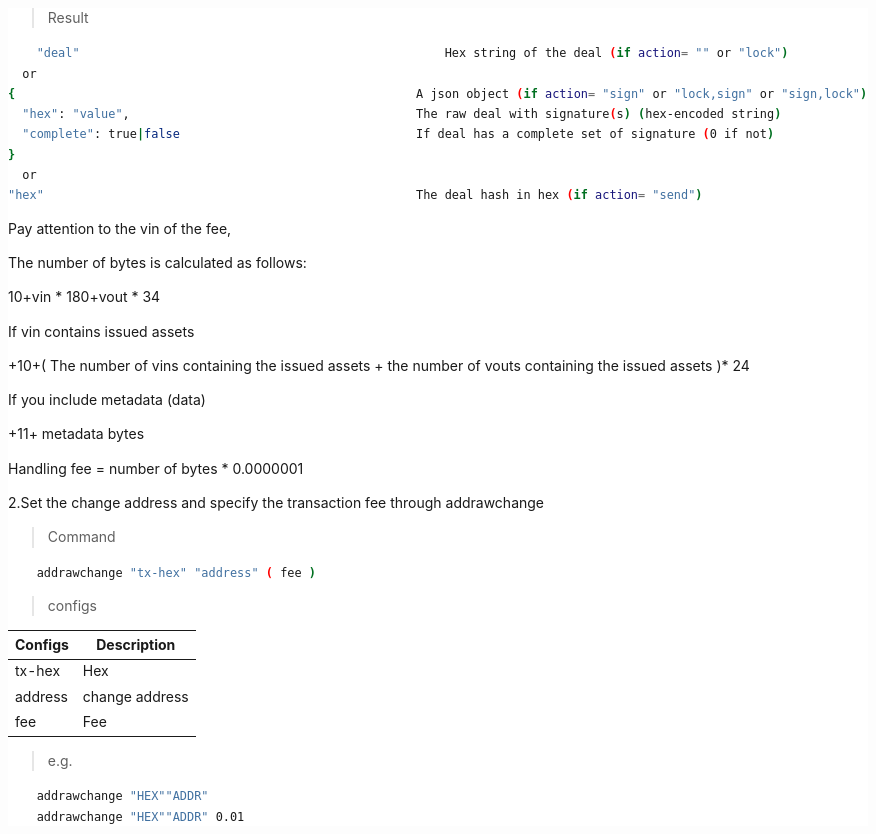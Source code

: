 > Result

```bash
	"deal"                                                   Hex string of the deal (if action= "" or "lock")
  or
{                                                        A json object (if action= "sign" or "lock,sign" or "sign,lock")
  "hex": "value",                                        The raw deal with signature(s) (hex-encoded string)
  "complete": true|false                                 If deal has a complete set of signature (0 if not)
}
  or
"hex"                                                    The deal hash in hex (if action= "send")

```
Pay attention to the vin of the fee,

The number of bytes is calculated as follows:

10+vin * 180+vout * 34

If vin contains issued assets

+10+( The number of vins containing the issued assets + the number of vouts containing the issued assets )* 24

If you include metadata (data)

+11+ metadata bytes

Handling fee = number of bytes * 0.0000001

2.Set the change address and specify the transaction fee through addrawchange

> Command

```bash
	addrawchange "tx-hex" "address" ( fee )
```

> configs

| Configs | Description    |
| ------- | -------------- |
| tx-hex  | Hex            |
| address | change address |
| fee     | Fee            |

> e.g.

```bash
	addrawchange "HEX""ADDR"
	addrawchange "HEX""ADDR" 0.01
```
